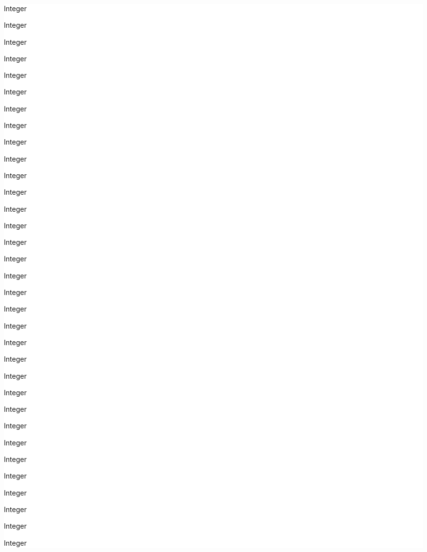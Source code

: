 Integer

Integer

Integer

Integer

Integer

Integer

Integer

Integer

Integer

Integer

Integer

Integer

Integer

Integer

Integer

Integer

Integer

Integer

Integer

Integer

Integer

Integer

Integer

Integer

Integer

Integer

Integer

Integer

Integer

Integer

Integer

Integer

Integer
